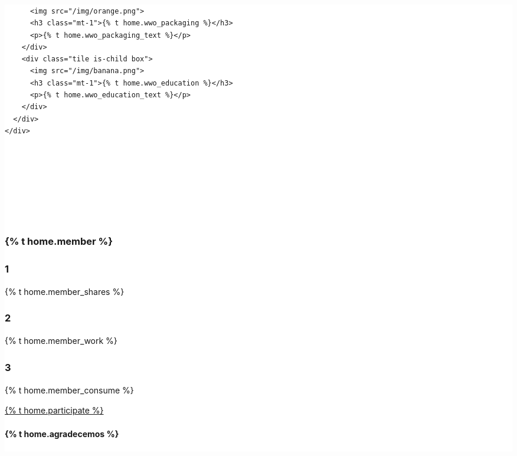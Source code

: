           <img src="/img/orange.png">
          <h3 class="mt-1">{% t home.wwo_packaging %}</h3>
          <p>{% t home.wwo_packaging_text %}</p>
        </div>
        <div class="tile is-child box">
          <img src="/img/banana.png">
          <h3 class="mt-1">{% t home.wwo_education %}</h3>
          <p>{% t home.wwo_education_text %}</p>
        </div>
      </div>
    </div>
  </section>

  <section class="bg-pattern py-6" style="margin-top: 144px;">
    <div class="columns">
      <div class="column is-half is-offset-one-quarter">
        <div class="box">
          <h3 class="has-text-centered">{% t home.member %}</h3>
          <div class="is-flex is-align-items-center become-member">
            <h3 class="has-text-weight-bold is-size-1 rizoma-green">1</h3>
            <p>{% t home.member_shares %}</p>
          </div>
          <div class="is-flex is-align-items-center become-member">
            <div class="is-flex-grow-1">
              <h3 class="has-text-weight-bold is-size-1 rizoma-green">2</h3>
            </div>
            <p class="is-flex-grow-5">{% t home.member_work %}</p>
          </div>
          <div class="is-flex is-align-items-center become-member">
            <div class="is-flex-grow-1">
              <h3 class="has-text-weight-bold is-size-1 rizoma-green">3</h3>
            </div>
            <p class="is-flex-grow-5">{% t home.member_consume %}</p>
          </div>
          <a href="{% tl participar %}" class="button is-secondary my-3">{% t home.participate %}</a>
        </div>      
      </div>    
    </div>
  </section>

  <section class="mt-3 mb-0">
    <div class="has-text-centered">
      <h4><strong>{% t home.agradecemos %}</strong></h4>
      <div style="display: flex;
    flex-direction: row;
    flex-wrap: nowrap;
    align-content: center;
    justify-content: center;
    align-items: center;">
      <a href="https://www.renovaramouraria.pt/" target="_blank" rel="noopener noreferrer" style="flex: 1;">